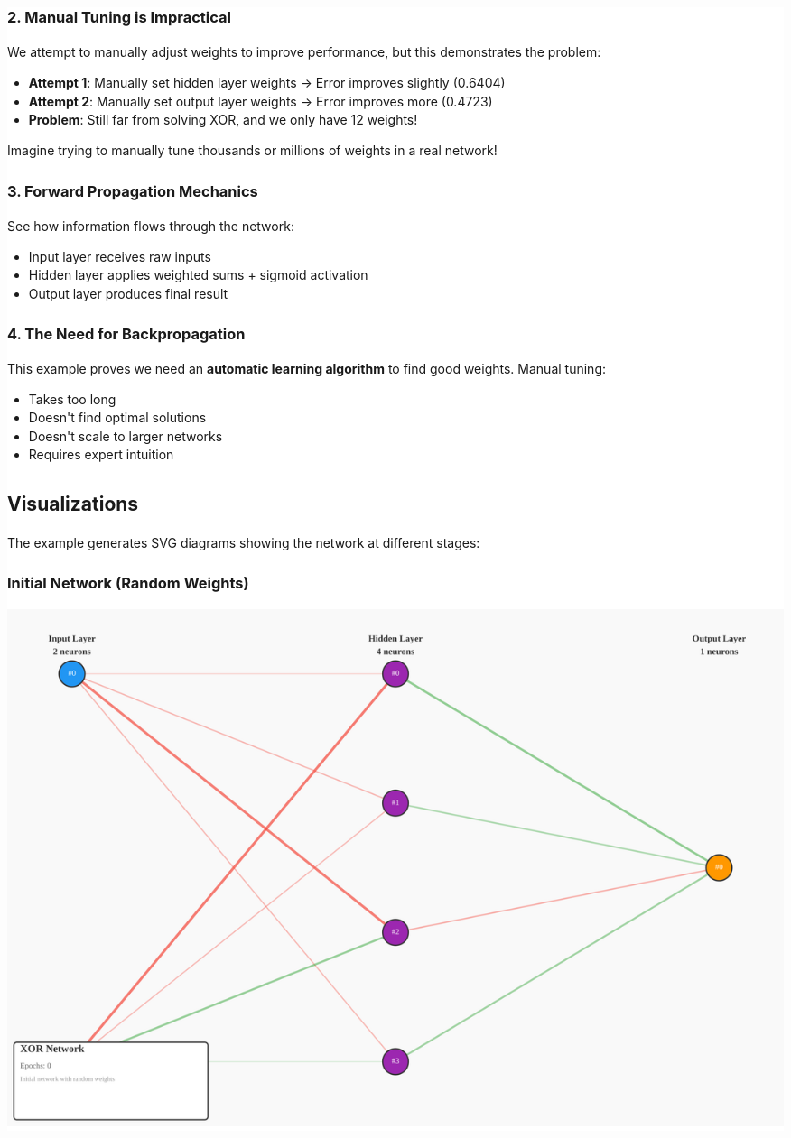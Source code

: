### 2. Manual Tuning is Impractical
We attempt to manually adjust weights to improve performance, but this demonstrates the problem:

- **Attempt 1**: Manually set hidden layer weights → Error improves slightly (0.6404)
- **Attempt 2**: Manually set output layer weights → Error improves more (0.4723)
- **Problem**: Still far from solving XOR, and we only have 12 weights!

Imagine trying to manually tune thousands or millions of weights in a real network!

### 3. Forward Propagation Mechanics
See how information flows through the network:
- Input layer receives raw inputs
- Hidden layer applies weighted sums + sigmoid activation
- Output layer produces final result

### 4. The Need for Backpropagation
This example proves we need an **automatic learning algorithm** to find good weights. Manual tuning:
- Takes too long
- Doesn't find optimal solutions
- Doesn't scale to larger networks
- Requires expert intuition

## Visualizations

The example generates SVG diagrams showing the network at different stages:

### Initial Network (Random Weights)
![XOR Initial](images/xor_initial.svg)
